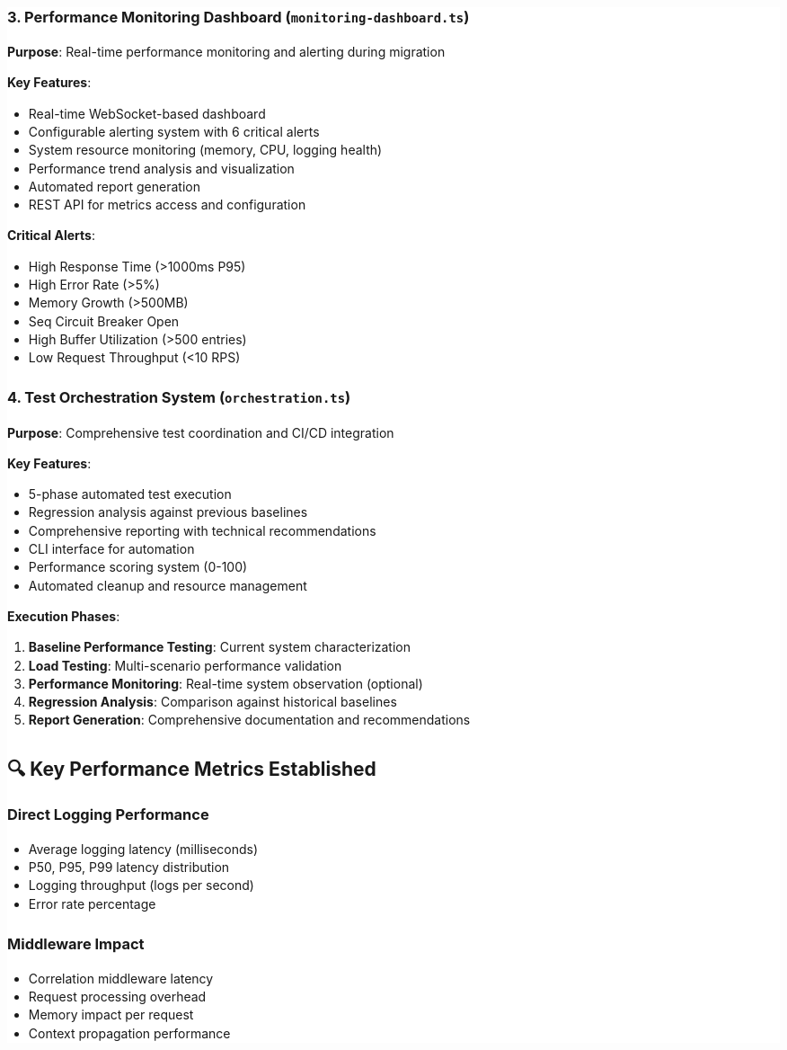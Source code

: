 ### 3. Performance Monitoring Dashboard (`monitoring-dashboard.ts`)
**Purpose**: Real-time performance monitoring and alerting during migration

**Key Features**:
- Real-time WebSocket-based dashboard
- Configurable alerting system with 6 critical alerts
- System resource monitoring (memory, CPU, logging health)
- Performance trend analysis and visualization
- Automated report generation
- REST API for metrics access and configuration

**Critical Alerts**:
- High Response Time (>1000ms P95)
- High Error Rate (>5%)
- Memory Growth (>500MB)
- Seq Circuit Breaker Open
- High Buffer Utilization (>500 entries)
- Low Request Throughput (<10 RPS)

### 4. Test Orchestration System (`orchestration.ts`)
**Purpose**: Comprehensive test coordination and CI/CD integration

**Key Features**:
- 5-phase automated test execution
- Regression analysis against previous baselines
- Comprehensive reporting with technical recommendations
- CLI interface for automation
- Performance scoring system (0-100)
- Automated cleanup and resource management

**Execution Phases**:
1. **Baseline Performance Testing**: Current system characterization
2. **Load Testing**: Multi-scenario performance validation
3. **Performance Monitoring**: Real-time system observation (optional)
4. **Regression Analysis**: Comparison against historical baselines
5. **Report Generation**: Comprehensive documentation and recommendations

## 🔍 Key Performance Metrics Established

### Direct Logging Performance
- Average logging latency (milliseconds)
- P50, P95, P99 latency distribution
- Logging throughput (logs per second)
- Error rate percentage

### Middleware Impact
- Correlation middleware latency
- Request processing overhead
- Memory impact per request
- Context propagation performance
